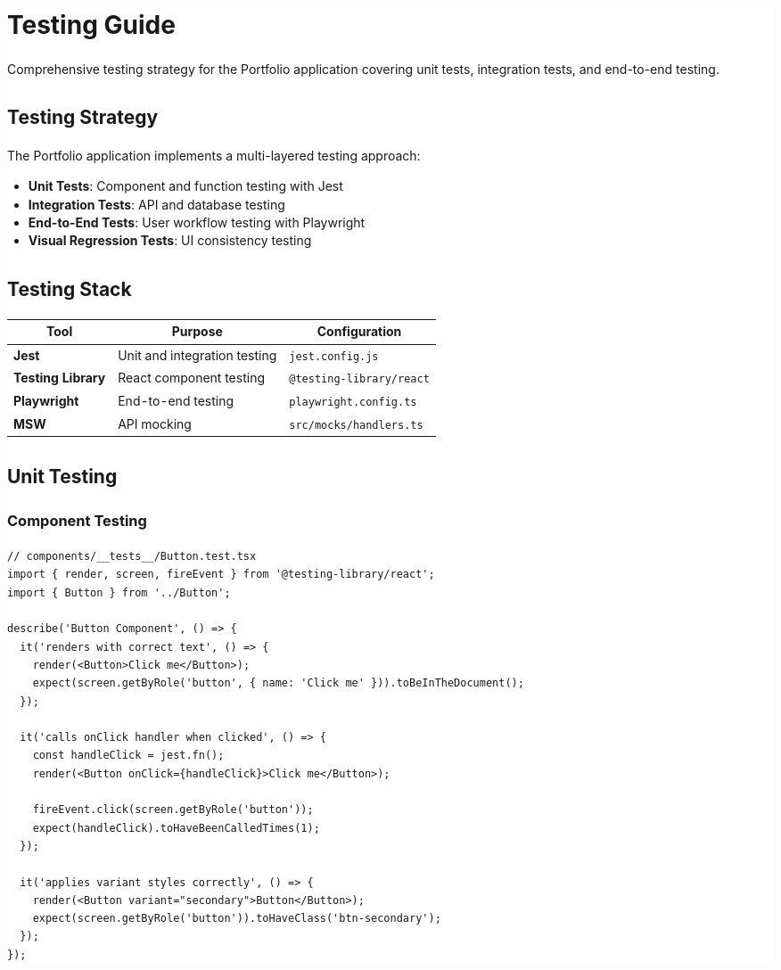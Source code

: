 # Testing Guide

Comprehensive testing strategy for the Portfolio application covering unit tests, integration tests, and end-to-end testing.

## Testing Strategy

The Portfolio application implements a multi-layered testing approach:

- **Unit Tests**: Component and function testing with Jest
- **Integration Tests**: API and database testing  
- **End-to-End Tests**: User workflow testing with Playwright
- **Visual Regression Tests**: UI consistency testing

## Testing Stack

| Tool | Purpose | Configuration |
|------|---------|---------------|
| **Jest** | Unit and integration testing | `jest.config.js` |
| **Testing Library** | React component testing | `@testing-library/react` |
| **Playwright** | End-to-end testing | `playwright.config.ts` |
| **MSW** | API mocking | `src/mocks/handlers.ts` |

## Unit Testing

### Component Testing

```tsx
// components/__tests__/Button.test.tsx
import { render, screen, fireEvent } from '@testing-library/react';
import { Button } from '../Button';

describe('Button Component', () => {
  it('renders with correct text', () => {
    render(<Button>Click me</Button>);
    expect(screen.getByRole('button', { name: 'Click me' })).toBeInTheDocument();
  });

  it('calls onClick handler when clicked', () => {
    const handleClick = jest.fn();
    render(<Button onClick={handleClick}>Click me</Button>);
    
    fireEvent.click(screen.getByRole('button'));
    expect(handleClick).toHaveBeenCalledTimes(1);
  });

  it('applies variant styles correctly', () => {
    render(<Button variant="secondary">Button</Button>);
    expect(screen.getByRole('button')).toHaveClass('btn-secondary');
  });
});
```

